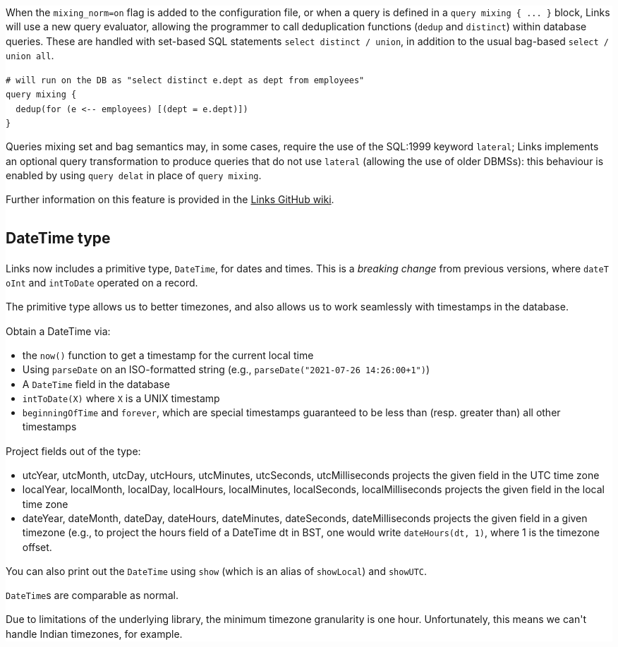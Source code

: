 When the `mixing_norm=on` flag is added to the configuration file, or when a query is defined in a `query mixing { ... }` block, Links will use a new query evaluator, allowing the programmer to call deduplication functions (`dedup` and `distinct`) within database queries. These are handled with set-based SQL statements `select distinct / union`, in addition to the usual bag-based `select / union all`.

    # will run on the DB as "select distinct e.dept as dept from employees"
    query mixing {
      dedup(for (e <-- employees) [(dept = e.dept)])
    }

Queries mixing set and bag semantics may, in some cases, require the use of the SQL:1999 keyword `lateral`; Links implements an optional query transformation to produce queries that do not use `lateral` (allowing the use of older DBMSs): this behaviour is enabled by using `query delat` in place of `query mixing`.

Further information on this feature is provided in the [Links GitHub wiki](https://github.com/links-lang/links/wiki/Deduplication-in-database-queries).

## DateTime type
Links now includes a primitive type, `DateTime`, for dates and times.
This is a *breaking change* from previous versions, where `dateToInt`
and `intToDate` operated on a record.

The primitive type allows us to better timezones, and also allows us
to work seamlessly with timestamps in the database.

Obtain a DateTime via:

  *  the `now()` function to get a timestamp for the current local time
  *  Using `parseDate` on an ISO-formatted string (e.g., `parseDate("2021-07-26 14:26:00+1")`)
  *  A `DateTime` field in the database
  *  `intToDate(X)` where `X` is a UNIX timestamp
  *  `beginningOfTime` and `forever`, which are special timestamps guaranteed to be less than (resp. greater than) all other timestamps

Project fields out of the type:

  * utcYear, utcMonth, utcDay, utcHours, utcMinutes, utcSeconds, utcMilliseconds projects the given field in the UTC time zone
  * localYear, localMonth, localDay, localHours, localMinutes, localSeconds, localMilliseconds projects the given field in the local time zone
  * dateYear, dateMonth, dateDay, dateHours, dateMinutes, dateSeconds, dateMilliseconds projects the given field in a given timezone (e.g., to project the hours field of a DateTime dt in BST, one would write `dateHours(dt, 1)`, where 1 is the timezone offset.

You can also print out the `DateTime` using `show` (which is an alias of
`showLocal`) and `showUTC`.

`DateTime`s are comparable as normal.

Due to limitations of the underlying library, the minimum timezone granularity is one hour. Unfortunately, this means we can't handle Indian timezones, for example.
